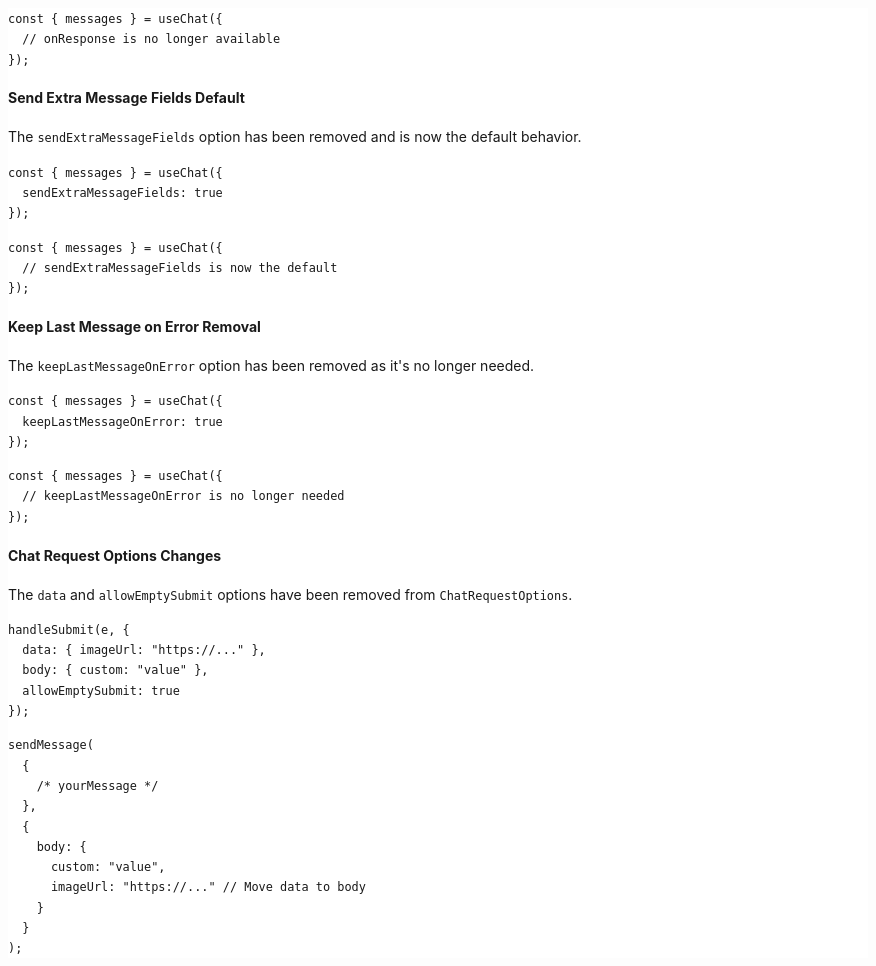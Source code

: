 ```tsx filename="AI SDK 5.0"
const { messages } = useChat({
  // onResponse is no longer available
});
```

#### Send Extra Message Fields Default

The `sendExtraMessageFields` option has been removed and is now the default
behavior.

```tsx filename="AI SDK 4.0"
const { messages } = useChat({
  sendExtraMessageFields: true
});
```

```tsx filename="AI SDK 5.0"
const { messages } = useChat({
  // sendExtraMessageFields is now the default
});
```

#### Keep Last Message on Error Removal

The `keepLastMessageOnError` option has been removed as it's no longer needed.

```tsx filename="AI SDK 4.0"
const { messages } = useChat({
  keepLastMessageOnError: true
});
```

```tsx filename="AI SDK 5.0"
const { messages } = useChat({
  // keepLastMessageOnError is no longer needed
});
```

#### Chat Request Options Changes

The `data` and `allowEmptySubmit` options have been removed from
`ChatRequestOptions`.

```tsx filename="AI SDK 4.0"
handleSubmit(e, {
  data: { imageUrl: "https://..." },
  body: { custom: "value" },
  allowEmptySubmit: true
});
```

```tsx filename="AI SDK 5.0"
sendMessage(
  {
    /* yourMessage */
  },
  {
    body: {
      custom: "value",
      imageUrl: "https://..." // Move data to body
    }
  }
);
```
